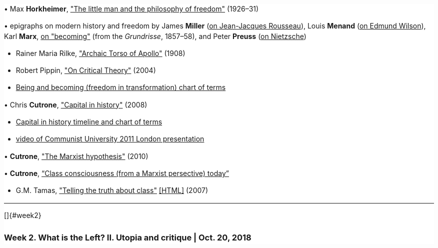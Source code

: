 • Max **Horkheimer**, ["The little man and the philosophy of
freedom"](http://chriscutrone.platypus1917.org/wp-content/uploads/2010/04/horkheimer_littlemanphilosophyfreedomdaemmerung1926-31.pdf)
(1926–31)

• epigraphs on modern history and freedom by James **Miller** ([on
Jean-Jacques
Rousseau](/wp-content/uploads/2010/09/millerjames_onrousseaumodernfreedom2000.pdf)),
Louis **Menand** ([on Edmund
Wilson](/wp-content/uploads/2010/09/menandlouis_edmundwilsonfinlandstationintro2003.pdf)),
Karl **Marx**, [on
"becoming"](http://chriscutrone.platypus1917.org/wp-content/uploads/2011/08/marx_grundrissebecoming.pdf)
(from the *Grundrisse*, 1857–58), and Peter **Preuss** ([on
Nietzsche](/wp-content/uploads/2010/09/preusspeter_nietzschehistoryintro1980.pdf))

+ Rainer Maria Rilke, ["Archaic Torso of
Apollo"](/wp-content/uploads/2012/07/rilke_apollo.pdf) (1908)

+ Robert Pippin, ["On Critical
Theory"](/wp-content/uploads/2010/09/pippin_criticaltheorynonbeing2004.pdf)
(2004)

+ [Being and becoming (freedom in transformation) chart of
terms](https://platypus1917.org/wp-content/uploads/cutrone_beingbecoming082217.pdf)

• Chris **Cutrone**, ["Capital in
history"](http://platypus1917.org/2008/10/01/capital-in-history-the-need-for-a-marxian-philosophy-of-history-of-the-left/)
(2008)

+ [Capital in history timeline and chart of
terms](http://platypus1917.org/wp-content/uploads/2015/01/cutrone_capitalinhistorytimeline103011.pdf)

+ [video of Communist University 2011 London
presentation](http://vimeo.com/30377397)

• **Cutrone**, ["The Marxist
hypothesis"](http://platypus1917.org/2010/11/06/the-marxist-hypothesis-a-response-to-alain-badous-communist-hypothesis/)
(2010)

• **Cutrone**, [“Class consciousness (from a Marxist persective)
today”](https://platypus1917.org/2012/11/01/class-consciousness-from-a-marxist-perspective-today/)

+ G.M. Tamas, ["Telling the truth about
class"](https://platypus1917.org/wp-content/uploads/tamasgm_tellingthetruthaboutclass.pdf)
[[HTML]](http://www.grundrisse.net/grundrisse22/tellingTheTruthAboutClass.htm)
(2007)

------------------------------------------------------------------------

[]{#week2}

### Week 2. What is the Left? II. Utopia and critique | Oct. 20, 2018
